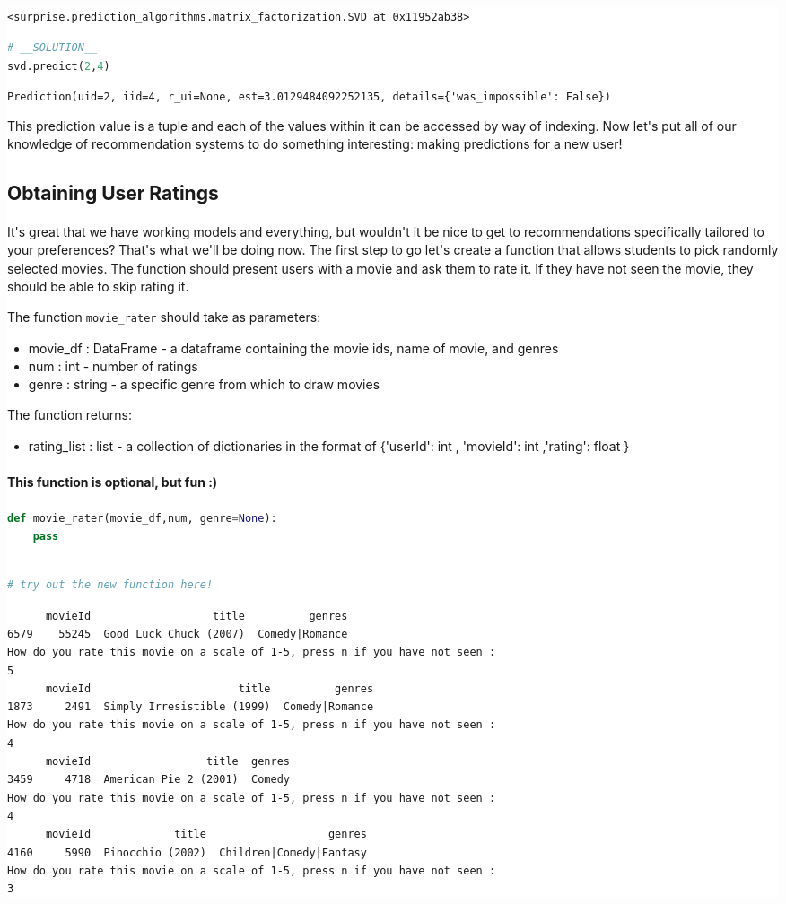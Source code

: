 


    <surprise.prediction_algorithms.matrix_factorization.SVD at 0x11952ab38>




```python
# __SOLUTION__ 
svd.predict(2,4)
```




    Prediction(uid=2, iid=4, r_ui=None, est=3.0129484092252135, details={'was_impossible': False})



This prediction value is a tuple and each of the values within it can be accessed by way of indexing. Now let's put all of our knowledge of recommendation systems to do something interesting: making predictions for a new user!

## Obtaining User Ratings 

It's great that we have working models and everything, but wouldn't it be nice to get to recommendations specifically tailored to your preferences? That's what we'll be doing now. The first step to go let's create a function that allows students to pick randomly selected movies. The function should present users with a movie and ask them to rate it. If they have not seen the movie, they should be able to skip rating it. 

The function `movie_rater` should take as parameters:
* movie_df : DataFrame - a dataframe containing the movie ids, name of movie, and genres
* num : int - number of ratings
* genre : string - a specific genre from which to draw movies

The function returns:
* rating_list : list - a collection of dictionaries in the format of {'userId': int  , 'movieId': int  ,'rating': float  }

#### This function is optional, but fun :) 


```python
def movie_rater(movie_df,num, genre=None):
    pass
        
```


```python
# try out the new function here!
```

          movieId                   title          genres
    6579    55245  Good Luck Chuck (2007)  Comedy|Romance
    How do you rate this movie on a scale of 1-5, press n if you have not seen :
    5
          movieId                       title          genres
    1873     2491  Simply Irresistible (1999)  Comedy|Romance
    How do you rate this movie on a scale of 1-5, press n if you have not seen :
    4
          movieId                  title  genres
    3459     4718  American Pie 2 (2001)  Comedy
    How do you rate this movie on a scale of 1-5, press n if you have not seen :
    4
          movieId             title                   genres
    4160     5990  Pinocchio (2002)  Children|Comedy|Fantasy
    How do you rate this movie on a scale of 1-5, press n if you have not seen :
    3
